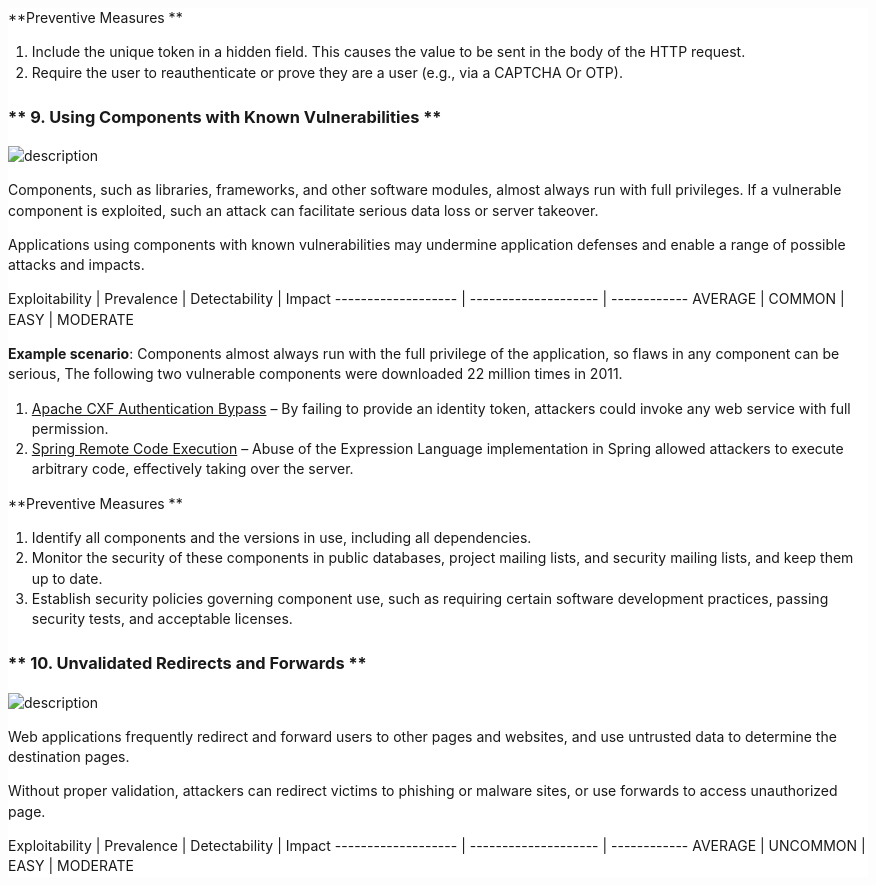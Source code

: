 
**Preventive Measures **

1. Include the unique token in a hidden field. This causes the value to be sent in the body of the HTTP request.
2. Require the user to reauthenticate or prove they are a user (e.g., via a CAPTCHA Or OTP). 



### ** 9. Using Components with Known Vulnerabilities **


![description](https://raw.githubusercontent.com/pluralsight/guides/master/images/c719da9d-5e2d-419c-81d3-e61a1ece9995.png)


Components, such as libraries, frameworks, and other software modules, almost always run with full privileges. If a vulnerable component is exploited, such an attack can facilitate serious data loss or server takeover. 

Applications using components with known vulnerabilities may undermine application defenses and enable a range of possible attacks and impacts.

Exploitability | Prevalence | Detectability | Impact
------------------- | -------------------- | ------------
AVERAGE | COMMON  | EASY | MODERATE

**Example scenario**: Components almost always run with the full privilege of the application, so flaws in any component can be serious, The following two vulnerable components were downloaded 22 million times in 2011.

1. [Apache CXF Authentication Bypass](http://cve.mitre.org/cgi-bin/cvename.cgi?name=CVE-2012-3451) – By failing to provide an identity token, attackers could invoke any web service with full permission.
2. [Spring Remote Code Execution](http://www.infosecurity-magazine.com/view/30282/remote-code-vulnerability-in-spring-framework-for-java/) – Abuse of the Expression Language implementation in Spring allowed attackers to execute arbitrary code, effectively taking over the server.

**Preventive Measures **

1. Identify all components and the versions in use, including all dependencies.
2. Monitor the security of these components in public databases, project mailing lists, and security mailing lists, and keep them up to date.
3. Establish security policies governing component use, such as requiring certain software development practices, passing security tests, and acceptable licenses.


### ** 10. Unvalidated Redirects and Forwards **

![description](https://raw.githubusercontent.com/pluralsight/guides/master/images/ff3889b5-1c7a-46a8-8eeb-1e8f3f4ab780.png)


Web applications frequently redirect and forward users to other pages and websites, and use untrusted data to determine the destination pages.

Without proper validation, attackers can redirect victims to phishing or malware sites, or use forwards to access unauthorized page.

Exploitability | Prevalence | Detectability | Impact
------------------- | -------------------- | ------------
AVERAGE | UNCOMMON  | EASY | MODERATE

